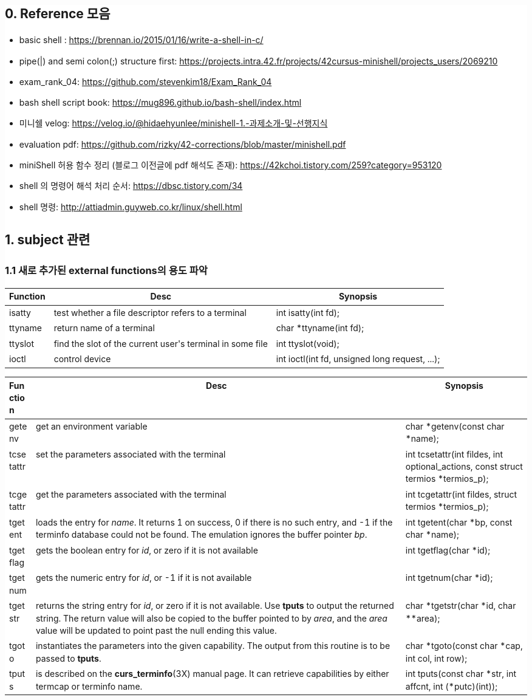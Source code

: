 ## 0. Reference 모음

- basic shell : https://brennan.io/2015/01/16/write-a-shell-in-c/
- pipe(|) and semi colon(;) structure first: https://projects.intra.42.fr/projects/42cursus-minishell/projects_users/2069210
- exam_rank_04: https://github.com/stevenkim18/Exam_Rank_04
- bash shell script book: https://mug896.github.io/bash-shell/index.html
- 미니쉘 velog: https://velog.io/@hidaehyunlee/minishell-1.-과제소개-및-선행지식
- evaluation pdf: https://github.com/rizky/42-corrections/blob/master/minishell.pdf

- miniShell 허용 함수 정리 (블로그 이전글에 pdf 해석도 존재): https://42kchoi.tistory.com/259?category=953120

- shell 의 명령어 해석 처리 순서: https://dbsc.tistory.com/34

- shell 명령: http://attiadmin.guyweb.co.kr/linux/shell.html


## 1. subject 관련

### 1.1 새로 추가된 external functions의 용도 파악



| Function | Desc                                                      | Synopsis                                       |
| :------- | --------------------------------------------------------- | ---------------------------------------------- |
| isatty   | test whether a file descriptor refers to a terminal       | int isatty(int fd);                            |
| ttyname  | return name of a terminal                                 | char *ttyname(int fd);                         |
| ttyslot  | find the slot of the current user's terminal in some file | int ttyslot(void);                             |
| ioctl    | control device                                            | int ioctl(int fd, unsigned long request, ...); |



| Function  | Desc                                                         | Synopsis                                                     |
| :-------- | ------------------------------------------------------------ | ------------------------------------------------------------ |
| getenv    | get an environment variable                                  | char *getenv(const char *name);                              |
| tcsetattr | set the parameters associated with the terminal              | int tcsetattr(int fildes, int optional_actions, const struct termios *termios_p); |
| tcgetattr | get the parameters associated with the terminal              | int tcgetattr(int fildes, struct termios *termios_p);        |
| tgetent   | loads the entry for *name*. It returns 1 on success, 0 if there is no such entry, and -1 if the terminfo database could not be found. The emulation ignores the buffer pointer *bp*. | int tgetent(char \*bp, const char \*name);                   |
| tgetflag  | gets the boolean entry for *id*, or zero if it is not available | int tgetflag(char \*id);                                     |
| tgetnum   | gets the numeric entry for *id*, or -1 if it is not available | int tgetnum(char \*id);                                      |
| tgetstr   | returns the string entry for *id*, or zero if it is not available. Use **tputs** to output the returned string. The return value will also be copied to the buffer pointed to by *area*, and the *area* value will be updated to point past the null ending this value. | char \*tgetstr(char \*id, char \**area);                     |
| tgoto     | instantiates the parameters into the given capability. The output from this routine is to be passed to **tputs**. | char \*tgoto(const char \*cap, int col, int row);            |
| tputs     | is described on the **curs_terminfo**(3X) manual page. It can retrieve capabilities by either termcap or terminfo name. | int tputs(const char \*str, int affcnt, int (\*putc)(int));  |



